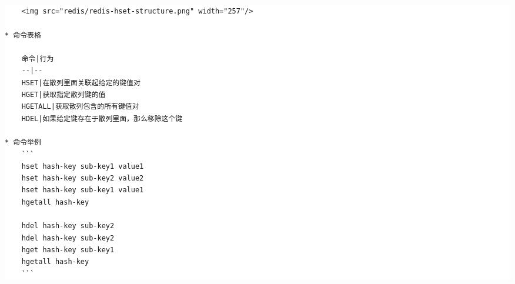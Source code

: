         <img src="redis/redis-hset-structure.png" width="257"/>

    * 命令表格

        命令|行为
        --|--
        HSET|在散列里面关联起给定的键值对
        HGET|获取指定散列键的值
        HGETALL|获取散列包含的所有键值对
        HDEL|如果给定键存在于散列里面，那么移除这个键

    * 命令举例
        ```
        hset hash-key sub-key1 value1
        hset hash-key sub-key2 value2
        hset hash-key sub-key1 value1
        hgetall hash-key

        hdel hash-key sub-key2
        hdel hash-key sub-key2
        hget hash-key sub-key1
        hgetall hash-key
        ```